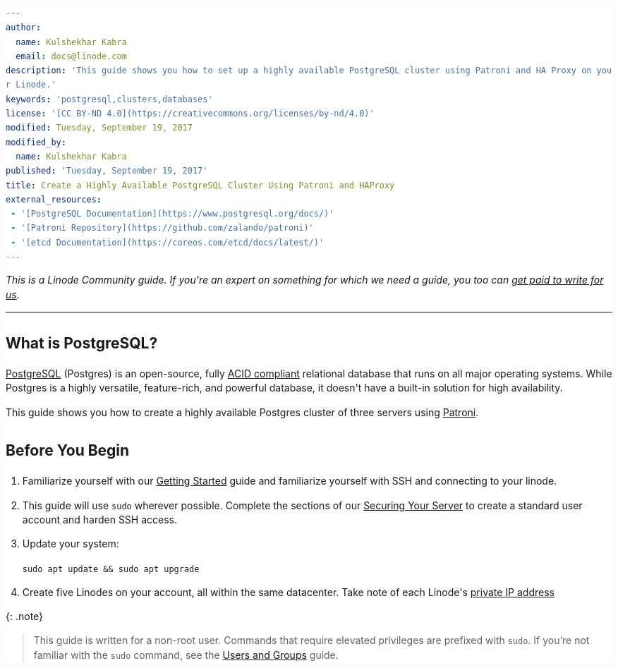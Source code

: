 ```yaml
---
author:
  name: Kulshekhar Kabra
  email: docs@linode.com
description: 'This guide shows you how to set up a highly available PostgreSQL cluster using Patroni and HA Proxy on your Linode.'
keywords: 'postgresql,clusters,databases'
license: '[CC BY-ND 4.0](https://creativecommons.org/licenses/by-nd/4.0)'
modified: Tuesday, September 19, 2017
modified_by:
  name: Kulshekhar Kabra
published: 'Tuesday, September 19, 2017'
title: Create a Highly Available PostgreSQL Cluster Using Patroni and HAProxy
external_resources:
 - '[PostgreSQL Documentation](https://www.postgresql.org/docs/)'
 - '[Patroni Repository](https://github.com/zalando/patroni)'
 - '[etcd Documentation](https://coreos.com/etcd/docs/latest/)'
---
```


*This is a Linode Community guide. If you're an expert on something for which we need a guide, you too can [get paid to write for us](/docs/contribute).*

---
## What is PostgreSQL?

[PostgreSQL](https://www.postgresql.org) (Postgres) is an open-source, fully [ACID compliant](https://en.wikipedia.org/wiki/ACID) relational database that runs on all major operating systems. While Postgres is a highly versatile, feature-rich, and powerful database, it doesn't have a built-in solution for high availability.

This guide shows you how to create a highly available Postgres cluster of three servers using [Patroni](https://github.com/zalando/patroni).

## Before You Begin

1.  Familiarize yourself with our [Getting Started](/docs/getting-started) guide and familiarize yourself with SSH and connecting to your linode.

2.  This guide will use `sudo` wherever possible. Complete the sections of our [Securing Your Server](/docs/security/securing-your-server) to create a standard user account and harden SSH access.

3.  Update your system:

        sudo apt update && sudo apt upgrade

4.  Create five Linodes on your account, all within the same datacenter. Take note of each Linode's [private IP address](/docs/networking/remote-access/#adding-private-ip-addresses)

{: .note}
>
> This guide is written for a non-root user. Commands that require elevated privileges are prefixed with `sudo`. If you’re not familiar with the `sudo` command, see the [Users and Groups](/docs/tools-reference/linux-users-and-groups) guide.
